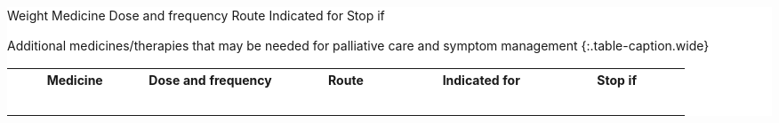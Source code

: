   <tr>
    <td class="table-subhead">Weight</td>
    <td></td>
    <td></td>
    <td></td>
    <td></td>
  </tr>
  <tr class="table-subhead">
    <td>Medicine</td>
    <td>Dose and frequency</td>
    <td>Route</td>
    <td>Indicated for</td>
    <td>Stop if</td>
  </tr>
  <tr>
    <td>&#160;</td>
    <td>&#160;</td>
    <td>&#160;</td>
    <td>&#160;</td>
    <td>&#160;</td>
  </tr>
  <tr>
    <td>&#160;</td>
    <td>&#160;</td>
    <td>&#160;</td>
    <td>&#160;</td>
    <td>&#160;</td>
  </tr>
  <tr>
    <td>&#160;</td>
    <td>&#160;</td>
    <td>&#160;</td>
    <td>&#160;</td>
    <td>&#160;</td>
  </tr>
  <tr>
    <td>&#160;</td>
    <td>&#160;</td>
    <td>&#160;</td>
    <td>&#160;</td>
    <td>&#160;</td>
  </tr>
</table>

Additional medicines/therapies that may be needed for palliative care and symptom management
{:.table-caption.wide}

<table class="wide">
  <col width="20%">
  <col width="20%">
  <col width="20%">
  <col width="20%">
  <col width="20%">
  <tr>
    <th>Medicine</th>
    <th>Dose and frequency</th>
    <th>Route</th>
    <th>Indicated for</th>
    <th>Stop if</th>
  </tr>
  <tr>
    <td>&#160;</td>
    <td>&#160;</td>
    <td>&#160;</td>